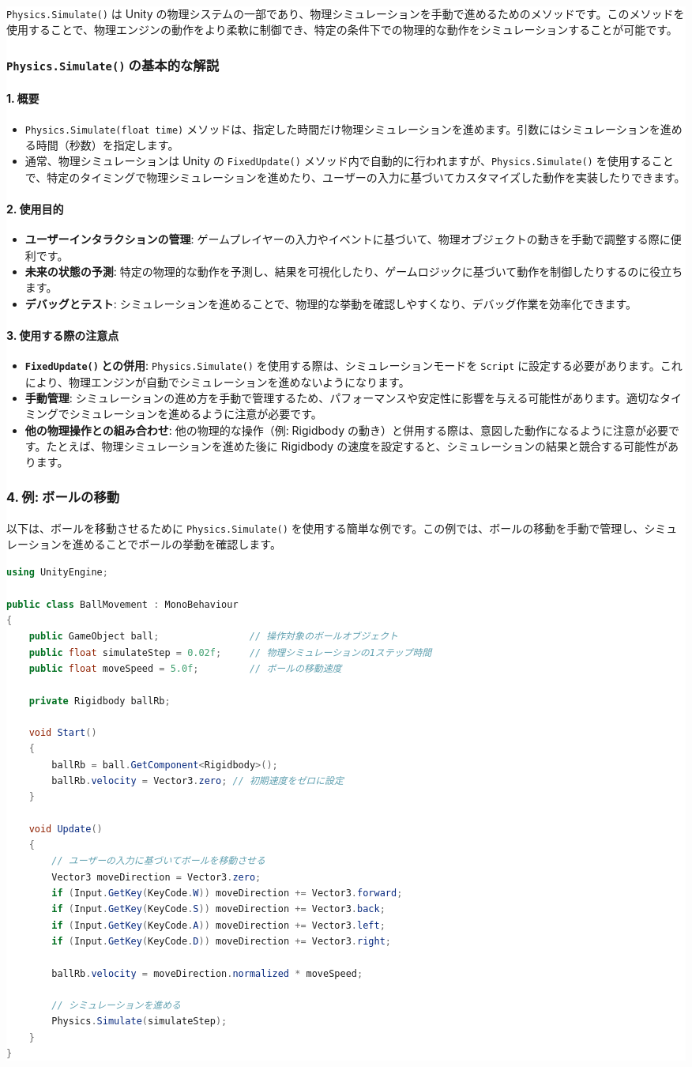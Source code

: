 `Physics.Simulate()` は Unity の物理システムの一部であり、物理シミュレーションを手動で進めるためのメソッドです。このメソッドを使用することで、物理エンジンの動作をより柔軟に制御でき、特定の条件下での物理的な動作をシミュレーションすることが可能です。

### `Physics.Simulate()` の基本的な解説

#### 1. 概要

- `Physics.Simulate(float time)` メソッドは、指定した時間だけ物理シミュレーションを進めます。引数にはシミュレーションを進める時間（秒数）を指定します。
- 通常、物理シミュレーションは Unity の `FixedUpdate()` メソッド内で自動的に行われますが、`Physics.Simulate()` を使用することで、特定のタイミングで物理シミュレーションを進めたり、ユーザーの入力に基づいてカスタマイズした動作を実装したりできます。

#### 2. 使用目的

- **ユーザーインタラクションの管理**: ゲームプレイヤーの入力やイベントに基づいて、物理オブジェクトの動きを手動で調整する際に便利です。
- **未来の状態の予測**: 特定の物理的な動作を予測し、結果を可視化したり、ゲームロジックに基づいて動作を制御したりするのに役立ちます。
- **デバッグとテスト**: シミュレーションを進めることで、物理的な挙動を確認しやすくなり、デバッグ作業を効率化できます。

#### 3. 使用する際の注意点

- **`FixedUpdate()` との併用**: `Physics.Simulate()` を使用する際は、シミュレーションモードを `Script` に設定する必要があります。これにより、物理エンジンが自動でシミュレーションを進めないようになります。
- **手動管理**: シミュレーションの進め方を手動で管理するため、パフォーマンスや安定性に影響を与える可能性があります。適切なタイミングでシミュレーションを進めるように注意が必要です。
- **他の物理操作との組み合わせ**: 他の物理的な操作（例: Rigidbody の動き）と併用する際は、意図した動作になるように注意が必要です。たとえば、物理シミュレーションを進めた後に Rigidbody の速度を設定すると、シミュレーションの結果と競合する可能性があります。

### 4. 例: ボールの移動

以下は、ボールを移動させるために `Physics.Simulate()` を使用する簡単な例です。この例では、ボールの移動を手動で管理し、シミュレーションを進めることでボールの挙動を確認します。

```csharp
using UnityEngine;

public class BallMovement : MonoBehaviour
{
    public GameObject ball;                // 操作対象のボールオブジェクト
    public float simulateStep = 0.02f;     // 物理シミュレーションの1ステップ時間
    public float moveSpeed = 5.0f;         // ボールの移動速度

    private Rigidbody ballRb;

    void Start()
    {
        ballRb = ball.GetComponent<Rigidbody>();
        ballRb.velocity = Vector3.zero; // 初期速度をゼロに設定
    }

    void Update()
    {
        // ユーザーの入力に基づいてボールを移動させる
        Vector3 moveDirection = Vector3.zero;
        if (Input.GetKey(KeyCode.W)) moveDirection += Vector3.forward;
        if (Input.GetKey(KeyCode.S)) moveDirection += Vector3.back;
        if (Input.GetKey(KeyCode.A)) moveDirection += Vector3.left;
        if (Input.GetKey(KeyCode.D)) moveDirection += Vector3.right;

        ballRb.velocity = moveDirection.normalized * moveSpeed;

        // シミュレーションを進める
        Physics.Simulate(simulateStep);
    }
}
```

